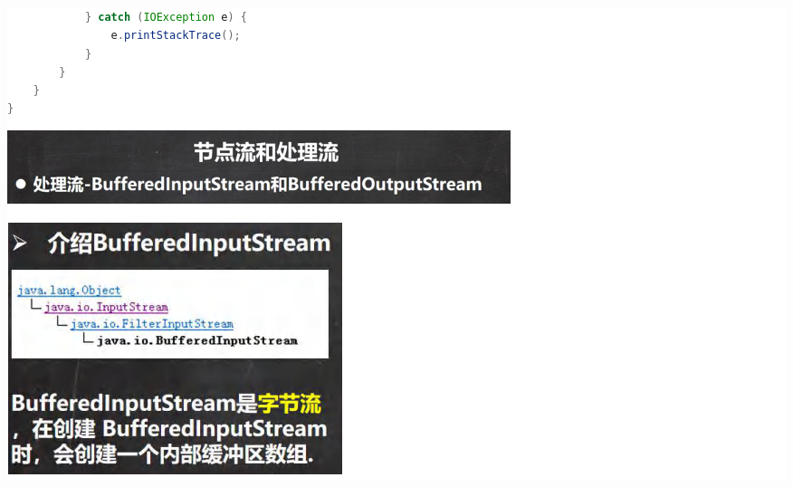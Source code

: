```java
            } catch (IOException e) {
                e.printStackTrace();
            }
        }
    }
}
```



![未命名图片17](../notes-images/202406302343401.png) 

![未命名图片18](../notes-images/202406302343349.png) 
